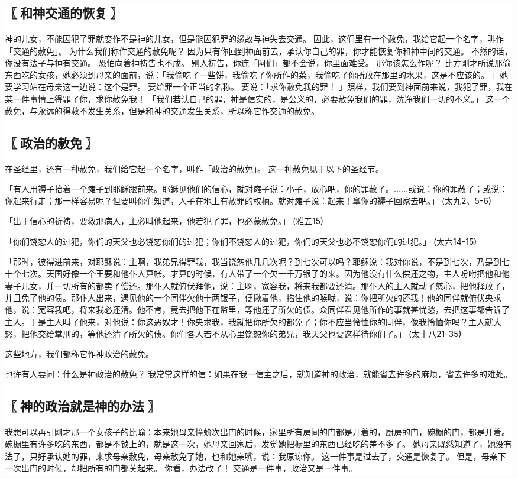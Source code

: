 ## 〖 和神交通的恢复 〗

神的儿女，不能因犯了罪就变作不是神的儿女，但是能因犯罪的缘故与神失去交通。
因此，这们里有一个赦免，我给它起一个名字，叫作「交通的赦免」。
为什么我们称作交通的赦免呢？
因为只有你回到神面前去，承认你自己的罪，你才能恢复你和神中间的交通。
不然的话，你没有法子与神有交通。
恐怕向着神祷告也不成。
别人祷告，你连「阿们」都不会说，你里面难受。
那你该怎么作呢？
比方刚才所说那偷东西吃的女孩，她必须到母亲的面前，说：「我偷吃了一些饼，我偷吃了你所作的菜，我偷吃了你所放在那里的水果，这是不应该的。
」她要学习站在母亲这一边说：这个是罪。
要给罪一个正当的名称。
要说：「求你赦免我的罪！
」照样，我们要到神面前来说，我犯了罪，我在某一件事情上得罪了你，求你赦免我！
「我们若认自己的罪，神是信实的，是公义的，必要赦免我们的罪，洗净我们一切的不义。」
这一个赦免，与永远的得救不发生关系，但是和神的交通发生关系，所以称它作交通的赦免。

## 〖 政治的赦免 〗

在圣经里，还有一种赦免，我们给它起一个名字，叫作「政治的赦免」。
这一种赦免见于以下的圣经节。

「有人用褥子抬着一个瘫子到耶稣跟前来。耶稣见他们的信心，就对瘫子说：小子，放心吧，你的罪赦了。……或说：你的罪赦了；或说：你起来行走；那一样容易呢？但要叫你们知道，人子在地上有赦罪的权柄。就对瘫子说：起来！拿你的褥子回家去吧。」
(太九2、5-6)

「出于信心的祈祷，要救那病人，主必叫他起来，他若犯了罪，也必蒙赦免。」
(雅五15)

「你们饶恕人的过犯，你们的天父也必饶恕你们的过犯；你们不饶恕人的过犯，你们的天父也必不饶恕你们的过犯。」
(太六14-15)

「那时，彼得进前来，对耶稣说：主啊，我弟兄得罪我，我当饶恕他几几次呢？到七次可以吗？耶稣说：我对你说，不是到七次，乃是到七十个七次。天国好像一个王要和他仆人算帐。才算的时候，有人带了一个欠一千万银子的来。因为他没有什么偿还之物，主人吩咐把他和他妻子儿女，并一切所有的都卖了偿还。那仆人就俯伏拜他，说：主啊，宽容我，将来我都要还清。那仆人的主人就动了慈心，把他释放了，并且免了他的债。那仆人出来，遇见他的一个同伴欠他十两银子，便揪着他，掐住他的喉咙，说：你把所欠的还我！他的同伴就俯伏央求他，说：宽容我吧，将来我必还清。他不肯，竟去把他下在监里，等他还了所欠的债。众同伴看见他所作的事就甚忧愁，去把这事都告诉了主人。于是主人叫了他来，对他说：你这恶奴才！你央求我，我就把你所欠的都免了；你不应当怜恤你的同伴，像我怜恤你吗？主人就大怒，把他交给掌刑的，等他还清了所欠的债。你们各人若不从心里饶恕你的弟兄，我天父也要这样待你们了。」
(太十八21-35)

这些地方，我们都称它作神政治的赦免。

也许有人要问：什么是神政治的赦免？
我常常这样的信：如果在我一信主之后，就知道神的政治，就能省去许多的麻烦，省去许多的难处。

## 〖 神的政治就是神的办法 〗

我想可以再引刚才那一个女孩子的比喻：本来她母亲憧蚧次出门的时候，家里所有房间的门都是开着的，厨房的门，碗橱的门，都是开着。
碗橱里有许多吃的东西，都是不锁上的，就是这一次，她母亲回家后，发觉她把橱里的东西已经吃的差不多了。
她母亲既然知道了，她没有法子，只好承认她的罪，来求母亲赦免，母亲赦免了她，也和她亲嘴，说：我原谅你。
这一件事是过去了，交通是恢复了。
但是，母亲下一次出门的时候，却把所有的门都关起来。
你看，办法改了！
交通是一件事，政治又是一件事。
